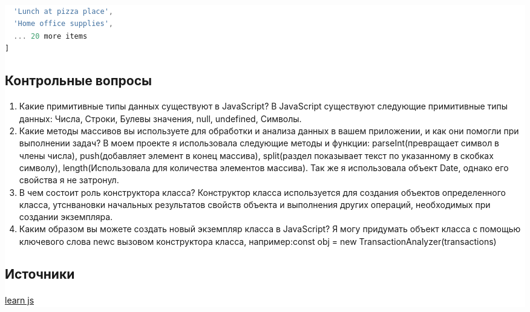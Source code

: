 ```js
  'Lunch at pizza place',
  'Home office supplies',
  ... 20 more items
]
```

## Контрольные вопросы

1. Какие примитивные типы данных существуют в JavaScript? В JavaScript существуют следующие примитивные типы данных: Числа, Строки, Булевы значения, null, undefined, Символы.
2. Какие методы массивов вы используете для обработки и анализа данных в вашем приложении, и как они помогли при выполнении задач? В моем проекте я использовала следующие методы и функции: parseInt(превращает символ в члены числа), push(добавляет элемент в конец массива), split(раздел показывает текст по указанному в скобках символу), length(Использовала для количества элементов массива). Так же я использовала объект Date, однако его свойства я не затронул.
3. В чем состоит роль конструктора класса? Конструктор класса используется для создания объектов определенного класса, утснвановки начальных результатов свойств объекта и выполнения других операций, необходимых при создании экземпляра.
4. Каким образом вы можете создать новый экземпляр класса в JavaScript? Я могу придумать объект класса с помощью ключевого слова newс вызовом конструктора класса, например:const obj = new TransactionAnalyzer(transactions)

## Источники
[learn js](https://learn.javascript.ru/first-steps)